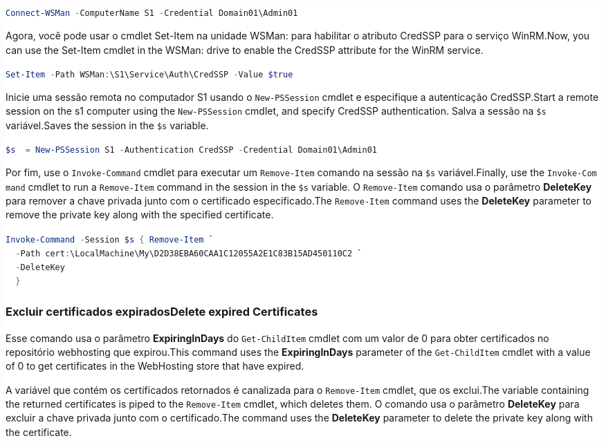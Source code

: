 ```powershell
Connect-WSMan -ComputerName S1 -Credential Domain01\Admin01
```

<span data-ttu-id="fea14-200">Agora, você pode usar o cmdlet Set-Item na unidade WSMan: para habilitar o atributo CredSSP para o serviço WinRM.</span><span class="sxs-lookup"><span data-stu-id="fea14-200">Now, you can use the Set-Item cmdlet in the WSMan: drive to enable the CredSSP attribute for the WinRM service.</span></span>

```powershell
Set-Item -Path WSMan:\S1\Service\Auth\CredSSP -Value $true
```

<span data-ttu-id="fea14-201">Inicie uma sessão remota no computador S1 usando o `New-PSSession` cmdlet e especifique a autenticação CredSSP.</span><span class="sxs-lookup"><span data-stu-id="fea14-201">Start a remote session on the s1 computer using the `New-PSSession` cmdlet, and specify CredSSP authentication.</span></span> <span data-ttu-id="fea14-202">Salva a sessão na `$s` variável.</span><span class="sxs-lookup"><span data-stu-id="fea14-202">Saves the session in the `$s` variable.</span></span>

```powershell
$s  = New-PSSession S1 -Authentication CredSSP -Credential Domain01\Admin01
```

<span data-ttu-id="fea14-203">Por fim, use o `Invoke-Command` cmdlet para executar um `Remove-Item` comando na sessão na `$s` variável.</span><span class="sxs-lookup"><span data-stu-id="fea14-203">Finally, use the `Invoke-Command` cmdlet to run a `Remove-Item` command in the session in the `$s` variable.</span></span> <span data-ttu-id="fea14-204">O `Remove-Item` comando usa o parâmetro **DeleteKey** para remover a chave privada junto com o certificado especificado.</span><span class="sxs-lookup"><span data-stu-id="fea14-204">The `Remove-Item` command uses the **DeleteKey** parameter to remove the private key along with the specified certificate.</span></span>

```powershell
Invoke-Command -Session $s { Remove-Item `
  -Path cert:\LocalMachine\My\D2D38EBA60CAA1C12055A2E1C83B15AD450110C2 `
  -DeleteKey
  }
```

### <a name="delete-expired-certificates"></a><span data-ttu-id="fea14-205">Excluir certificados expirados</span><span class="sxs-lookup"><span data-stu-id="fea14-205">Delete expired Certificates</span></span>

<span data-ttu-id="fea14-206">Esse comando usa o parâmetro **ExpiringInDays** do `Get-ChildItem` cmdlet com um valor de 0 para obter certificados no repositório webhosting que expirou.</span><span class="sxs-lookup"><span data-stu-id="fea14-206">This command uses the **ExpiringInDays** parameter of the `Get-ChildItem` cmdlet with a value of 0 to get certificates in the WebHosting store that have expired.</span></span>

<span data-ttu-id="fea14-207">A variável que contém os certificados retornados é canalizada para o `Remove-Item` cmdlet, que os exclui.</span><span class="sxs-lookup"><span data-stu-id="fea14-207">The variable containing the returned certificates is piped to the `Remove-Item` cmdlet, which deletes them.</span></span> <span data-ttu-id="fea14-208">O comando usa o parâmetro **DeleteKey** para excluir a chave privada junto com o certificado.</span><span class="sxs-lookup"><span data-stu-id="fea14-208">The command uses the **DeleteKey** parameter to delete the private key along with the certificate.</span></span>
